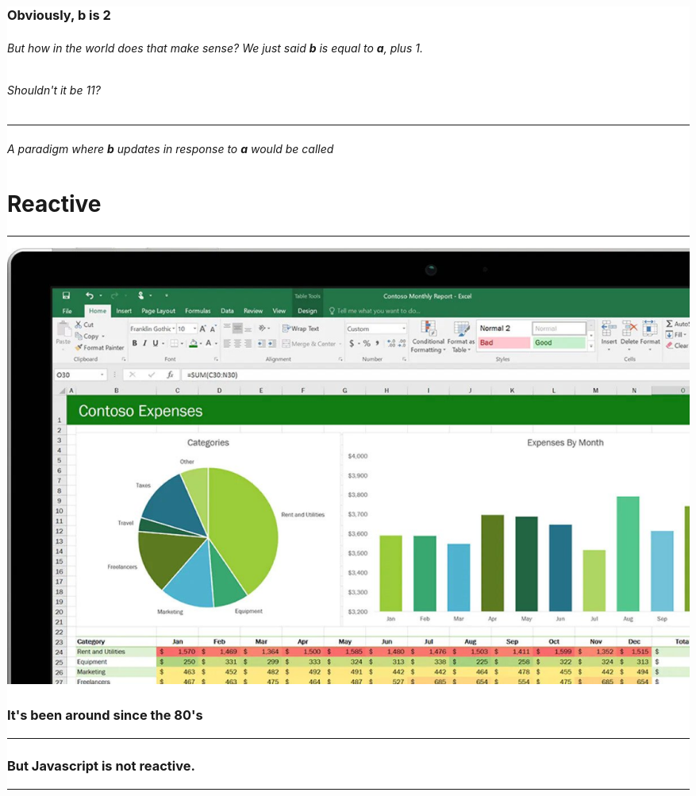 ### Obviously, __b__ is 2

###### But how in the world does that make sense? We just said __b__ _is equal to_ __a__, plus 1.

###### Shouldn't it be 11?

---

###### A paradigm where __b__ updates in response to __a__ would be called

# Reactive

---

![](./images/excel.jpg)

### It's been around since the 80's

---

### But Javascript is not reactive.

---